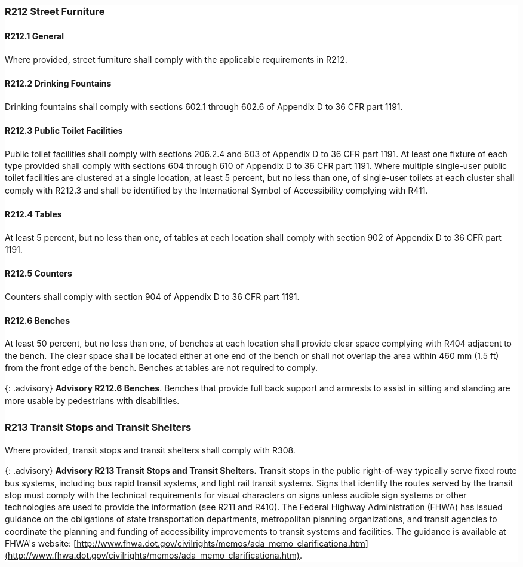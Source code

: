 ### R212 Street Furniture

#### R212.1 General
Where provided, street furniture shall comply with the applicable requirements in R212.

#### R212.2 Drinking Fountains
Drinking fountains shall comply with sections 602.1 through 602.6 of Appendix D to 36 CFR part 1191.

#### R212.3 Public Toilet Facilities
Public toilet facilities shall comply with sections 206.2.4 and 603 of Appendix D to 36 CFR part 1191.
At least one fixture of each type provided shall comply with sections
604 through 610 of Appendix D to 36 CFR part 1191. Where multiple
single-user public toilet facilities are clustered at a single location,
at least 5 percent, but no less than one, of single-user toilets at each
cluster shall comply with R212.3 and shall be identified by the
International Symbol of Accessibility complying with R411.

#### R212.4 Tables
At least 5 percent, but no less than one, of tables
at each location shall comply with section 902 of Appendix D to 36 CFR
part 1191.

#### R212.5 Counters
Counters shall comply with section 904 of Appendix D to 36 CFR part 1191.

#### R212.6 Benches
At least 50 percent, but no less than one, of benches at each location shall provide clear space complying with R404
adjacent to the bench. The clear space shall be located either at one
end of the bench or shall not overlap the area within 460 mm (1.5 ft)
from the front edge of the bench. Benches at tables are not required to
comply.

{: .advisory}
**Advisory R212.6 Benches**. Benches that provide full back support and armrests to assist in sitting and standing are more usable by pedestrians with disabilities.

### R213 Transit Stops and Transit Shelters
Where provided, transit stops and transit shelters shall comply with R308.

{: .advisory}
**Advisory R213 Transit Stops and Transit Shelters.** Transit stops in the public right-of-way typically serve fixed route bus systems, including bus rapid transit systems, and light rail transit systems. Signs that identify the routes served by the transit stop must comply with the technical requirements for visual characters on signs unless audible sign systems or other technologies are used to provide the information (see R211 and R410). The Federal Highway Administration (FHWA) has issued guidance on the obligations of state transportation departments, metropolitan planning organizations, and transit agencies to coordinate the planning and funding of accessibility improvements to transit systems and facilities. The guidance is available at FHWA's website: [http://www.fhwa.dot.gov/civilrights/memos/ada_memo_clarificationa.htm](http://www.fhwa.dot.gov/civilrights/memos/ada_memo_clarificationa.htm).
